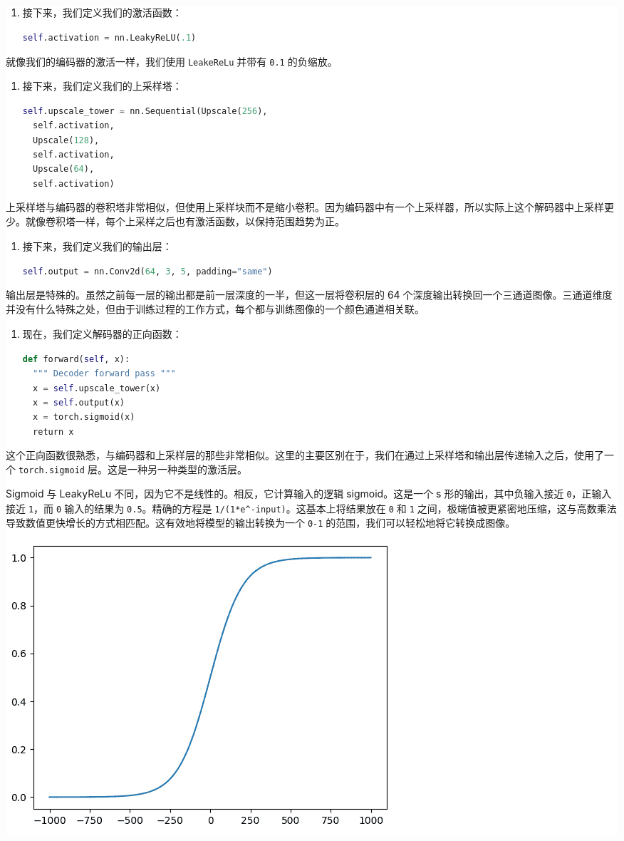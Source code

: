1.  接下来，我们定义我们的激活函数：

    ```py
    self.activation = nn.LeakyReLU(.1)
    ```

就像我们的编码器的激活一样，我们使用 `LeakeReLu` 并带有 `0.1` 的负缩放。

1.  接下来，我们定义我们的上采样塔：

    ```py
    self.upscale_tower = nn.Sequential(Upscale(256),
      self.activation,
      Upscale(128),
      self.activation,
      Upscale(64),
      self.activation)
    ```

上采样塔与编码器的卷积塔非常相似，但使用上采样块而不是缩小卷积。因为编码器中有一个上采样器，所以实际上这个解码器中上采样更少。就像卷积塔一样，每个上采样之后也有激活函数，以保持范围趋势为正。

1.  接下来，我们定义我们的输出层：

    ```py
    self.output = nn.Conv2d(64, 3, 5, padding="same")
    ```

输出层是特殊的。虽然之前每一层的输出都是前一层深度的一半，但这一层将卷积层的 64 个深度输出转换回一个三通道图像。三通道维度并没有什么特殊之处，但由于训练过程的工作方式，每个都与训练图像的一个颜色通道相关联。

1.  现在，我们定义解码器的正向函数：

    ```py
    def forward(self, x):
      """ Decoder forward pass """
      x = self.upscale_tower(x)
      x = self.output(x)
      x = torch.sigmoid(x)
      return x
    ```

这个正向函数很熟悉，与编码器和上采样层的那些非常相似。这里的主要区别在于，我们在通过上采样塔和输出层传递输入之后，使用了一个 `torch.sigmoid` 层。这是一种另一种类型的激活层。

Sigmoid 与 LeakyReLu 不同，因为它不是线性的。相反，它计算输入的逻辑 sigmoid。这是一个 s 形的输出，其中负输入接近 `0`，正输入接近 `1`，而 `0` 输入的结果为 `0.5`。精确的方程是 `1/(1*e^-input)`。这基本上将结果放在 `0` 和 `1` 之间，极端值被更紧密地压缩，这与高数乘法导致数值更快增长的方式相匹配。这有效地将模型的输出转换为一个 `0-1` 的范围，我们可以轻松地将它转换成图像。

![图 6.5 – sigmoid 曲线的示例](img/B17535_06_005.jpg)
